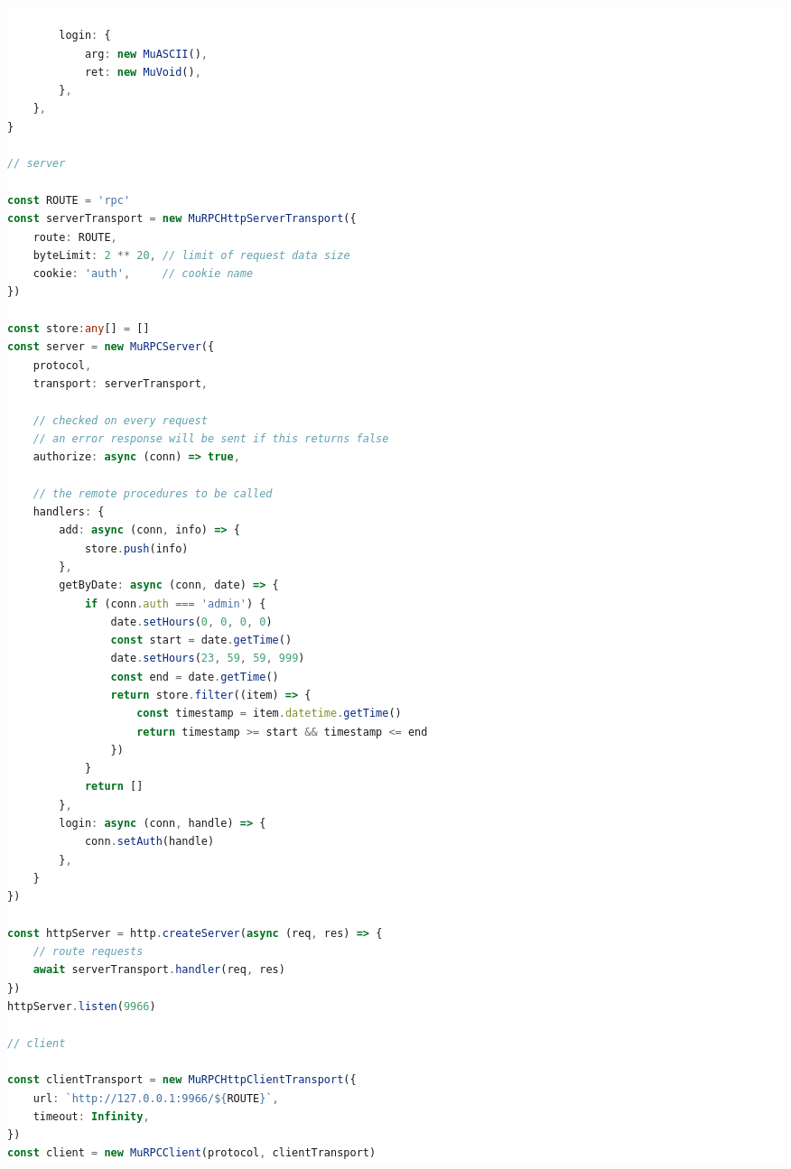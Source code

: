 ```ts

        login: {
            arg: new MuASCII(),
            ret: new MuVoid(),
        },
    },
}

// server

const ROUTE = 'rpc'
const serverTransport = new MuRPCHttpServerTransport({
    route: ROUTE,
    byteLimit: 2 ** 20, // limit of request data size
    cookie: 'auth',     // cookie name
})

const store:any[] = []
const server = new MuRPCServer({
    protocol,
    transport: serverTransport,

    // checked on every request
    // an error response will be sent if this returns false
    authorize: async (conn) => true,

    // the remote procedures to be called
    handlers: {
        add: async (conn, info) => {
            store.push(info)
        },
        getByDate: async (conn, date) => {
            if (conn.auth === 'admin') {
                date.setHours(0, 0, 0, 0)
                const start = date.getTime()
                date.setHours(23, 59, 59, 999)
                const end = date.getTime()
                return store.filter((item) => {
                    const timestamp = item.datetime.getTime()
                    return timestamp >= start && timestamp <= end
                })
            }
            return []
        },
        login: async (conn, handle) => {
            conn.setAuth(handle)
        },
    }
})

const httpServer = http.createServer(async (req, res) => {
    // route requests
    await serverTransport.handler(req, res)
})
httpServer.listen(9966)

// client

const clientTransport = new MuRPCHttpClientTransport({
    url: `http://127.0.0.1:9966/${ROUTE}`,
    timeout: Infinity,
})
const client = new MuRPCClient(protocol, clientTransport)
```